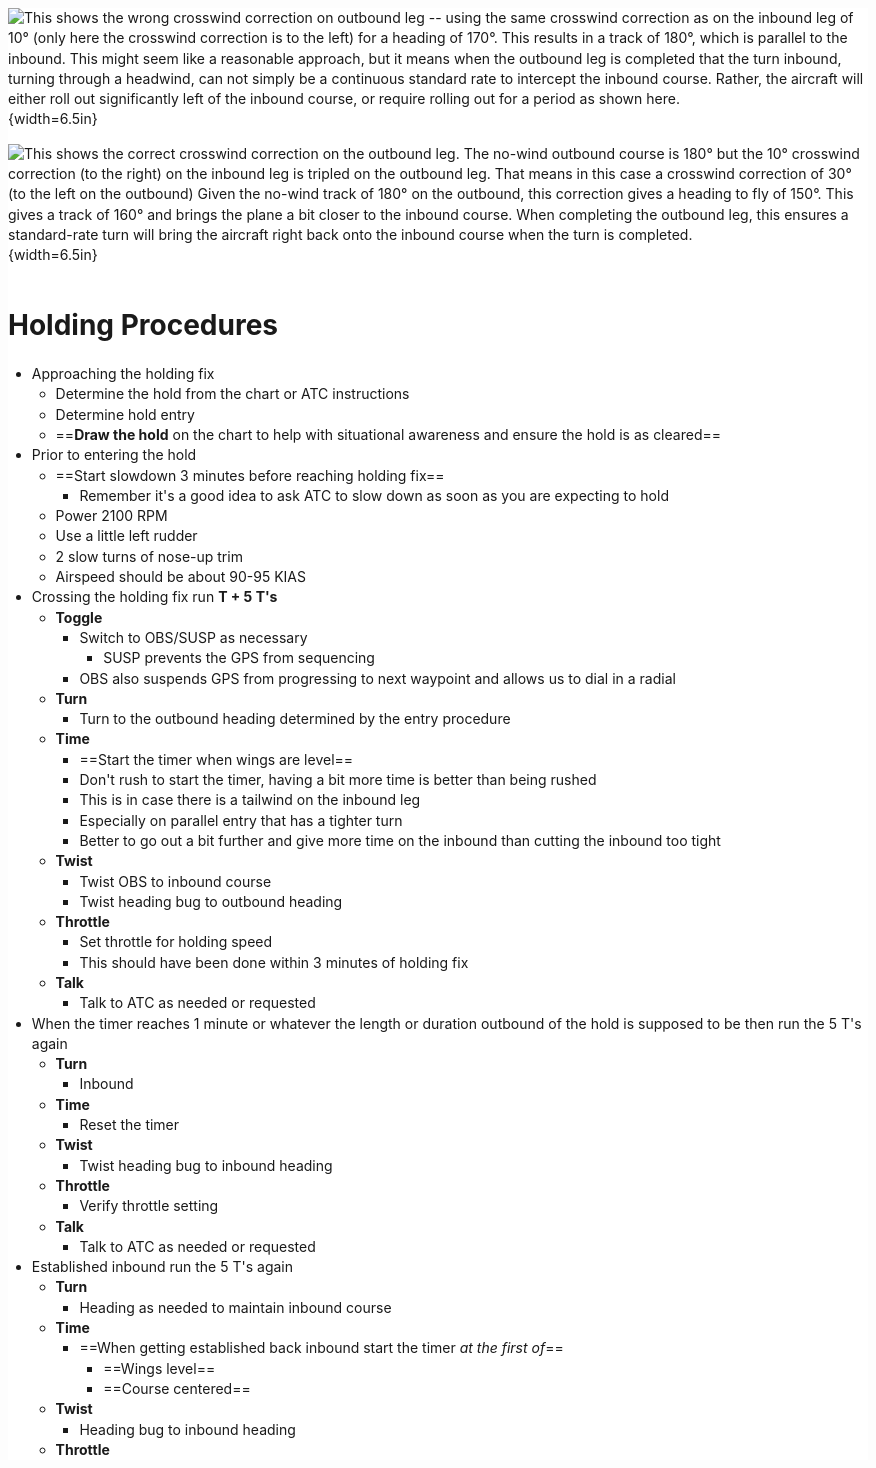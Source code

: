 ![This shows the *wrong* crosswind correction on outbound leg -- using the same crosswind correction as on the inbound leg of 10&#176; (only here the crosswind correction is to the left) for a heading of 170&#176;. This results in a *track* of 180&#176;, which is parallel to the inbound. This might seem like a reasonable approach, but it means when the outbound leg is completed that the turn inbound, turning through a headwind, can not simply be a continuous standard rate to intercept the inbound course. Rather, the aircraft will either roll out significantly left of the inbound course, or require rolling out for a period as shown here.](./img/xplane-holding-outbound-1x-crosswind-correction-with-track.jpg){width=6.5in}

![This shows the *correct* crosswind correction on the outbound leg. The no-wind outbound course is 180&#176; but the 10&#176; crosswind correction (to the right) on the inbound leg is *tripled* on the outbound leg. That means in this case a crosswind correction of 30&#176; (to the left on the outbound) Given the no-wind track of 180&#176; on the outbound, this correction gives a *heading* to fly of 150&#176;. This gives a *track* of 160&#176; and brings the plane a bit closer to the inbound course. When completing the outbound leg, this ensures a standard-rate turn will bring the aircraft right back onto the inbound course when the turn is completed.](./img/xplane-holding-outbound-3x-crosswind-correction-with-track.jpg){width=6.5in}

# Holding Procedures

* Approaching the holding fix
  * Determine the hold from the chart or ATC instructions
  * Determine hold entry
  * ==**Draw the hold** on the chart to help with situational awareness and ensure the hold is as cleared==
* Prior to entering the hold
  * ==Start slowdown 3 minutes before reaching holding fix==
    * Remember it's a good idea to ask ATC to slow down as soon as you are expecting to hold
  * Power 2100 RPM
  * Use a little left rudder
  * 2 slow turns of nose-up trim
  * Airspeed should be about 90-95 KIAS
* Crossing the holding fix run **T + 5 T's**
  * **Toggle**
    * Switch to OBS/SUSP as necessary
      * SUSP prevents the GPS from sequencing
    * OBS also suspends GPS from progressing to next waypoint and allows us to dial in a radial
  * **Turn**
    * Turn to the outbound heading determined by the entry procedure
  * **Time**
    * ==Start the timer when wings are level==
    * Don't rush to start the timer, having a bit more time is better than being rushed
    * This is in case there is a tailwind on the inbound leg
    * Especially on parallel entry that has a tighter turn
    * Better to go out a bit further and give more time on the inbound than cutting the inbound too tight
  * **Twist**
    * Twist OBS to inbound course
    * Twist heading bug to outbound heading
  * **Throttle**
    * Set throttle for holding speed
    * This should have been done within 3 minutes of holding fix
  * **Talk**
    * Talk to ATC as needed or requested
* When the timer reaches 1 minute or whatever the length or duration outbound of the hold is supposed to be then run the 5 T's again
  * **Turn**
    * Inbound
  * **Time**
    * Reset the timer
  * **Twist**
    * Twist heading bug to inbound heading
  * **Throttle**
    * Verify throttle setting
  * **Talk**
    * Talk to ATC as needed or requested
* Established inbound run the 5 T's again
  * **Turn**
    * Heading as needed to maintain inbound course
  * **Time**
    * ==When getting established back inbound start the timer *at the first of*==
      * ==Wings level==
      * ==Course centered==
  * **Twist**
    * Heading bug to inbound heading
  * **Throttle**